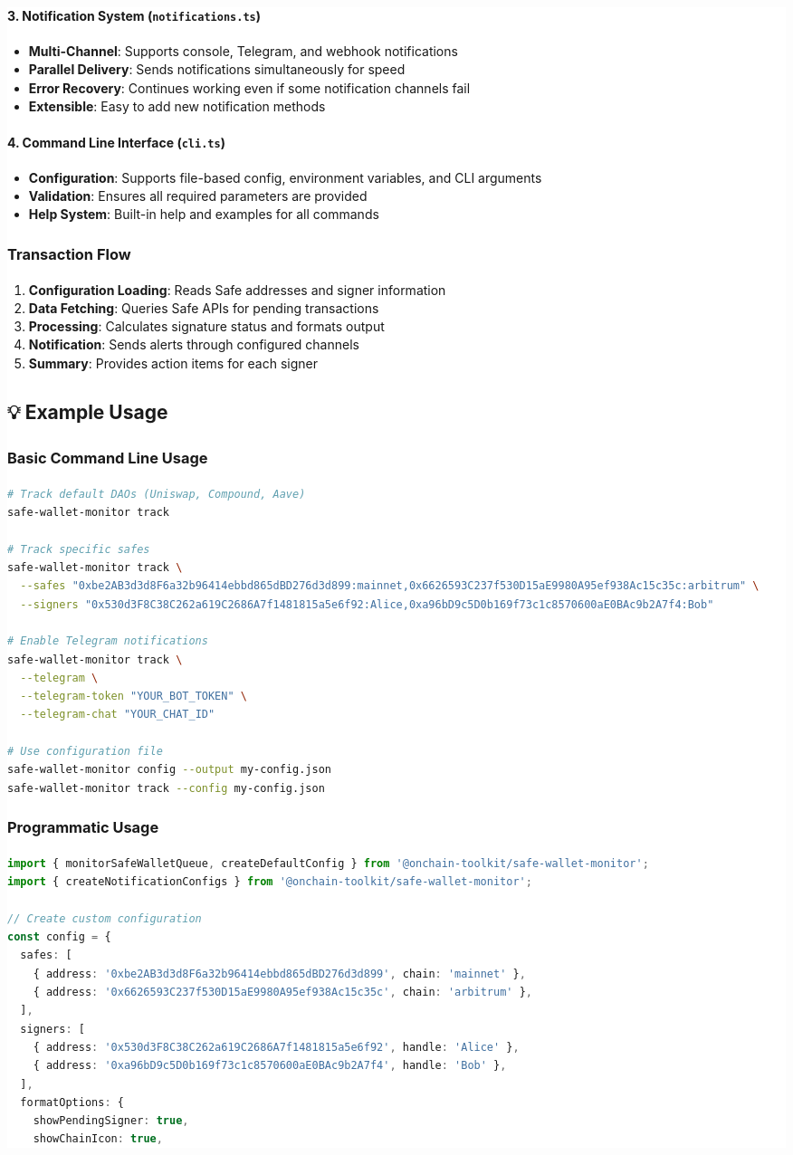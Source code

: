 #### 3. **Notification System** (`notifications.ts`)
- **Multi-Channel**: Supports console, Telegram, and webhook notifications
- **Parallel Delivery**: Sends notifications simultaneously for speed
- **Error Recovery**: Continues working even if some notification channels fail
- **Extensible**: Easy to add new notification methods

#### 4. **Command Line Interface** (`cli.ts`)
- **Configuration**: Supports file-based config, environment variables, and CLI arguments
- **Validation**: Ensures all required parameters are provided
- **Help System**: Built-in help and examples for all commands

### Transaction Flow

1. **Configuration Loading**: Reads Safe addresses and signer information
2. **Data Fetching**: Queries Safe APIs for pending transactions
3. **Processing**: Calculates signature status and formats output
4. **Notification**: Sends alerts through configured channels
5. **Summary**: Provides action items for each signer

## 💡 Example Usage

### Basic Command Line Usage

```bash
# Track default DAOs (Uniswap, Compound, Aave)
safe-wallet-monitor track

# Track specific safes
safe-wallet-monitor track \
  --safes "0xbe2AB3d3d8F6a32b96414ebbd865dBD276d3d899:mainnet,0x6626593C237f530D15aE9980A95ef938Ac15c35c:arbitrum" \
  --signers "0x530d3F8C38C262a619C2686A7f1481815a5e6f92:Alice,0xa96bD9c5D0b169f73c1c8570600aE0BAc9b2A7f4:Bob"

# Enable Telegram notifications
safe-wallet-monitor track \
  --telegram \
  --telegram-token "YOUR_BOT_TOKEN" \
  --telegram-chat "YOUR_CHAT_ID"

# Use configuration file
safe-wallet-monitor config --output my-config.json
safe-wallet-monitor track --config my-config.json
```

### Programmatic Usage

```typescript
import { monitorSafeWalletQueue, createDefaultConfig } from '@onchain-toolkit/safe-wallet-monitor';
import { createNotificationConfigs } from '@onchain-toolkit/safe-wallet-monitor';

// Create custom configuration
const config = {
  safes: [
    { address: '0xbe2AB3d3d8F6a32b96414ebbd865dBD276d3d899', chain: 'mainnet' },
    { address: '0x6626593C237f530D15aE9980A95ef938Ac15c35c', chain: 'arbitrum' },
  ],
  signers: [
    { address: '0x530d3F8C38C262a619C2686A7f1481815a5e6f92', handle: 'Alice' },
    { address: '0xa96bD9c5D0b169f73c1c8570600aE0BAc9b2A7f4', handle: 'Bob' },
  ],
  formatOptions: {
    showPendingSigner: true,
    showChainIcon: true,
```